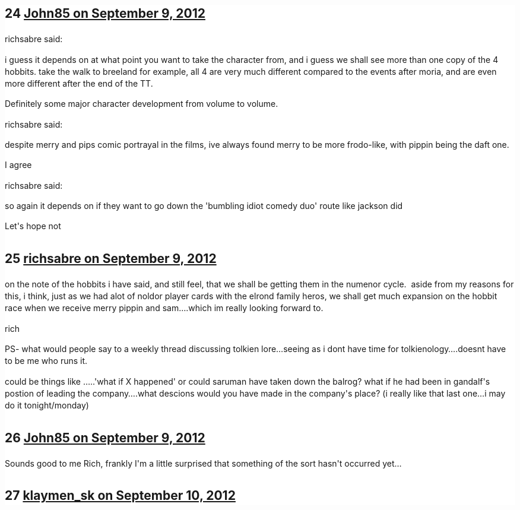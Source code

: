 ## 24 [John85 on September 9, 2012](https://community.fantasyflightgames.com/topic/70621-favourite-tolkien-character-non-game/?do=findComment&comment=690475)

richsabre said:

i guess it depends on at what point you want to take the character from, and i guess we shall see more than one copy of the 4 hobbits. take the walk to breeland for example, all 4 are very much different compared to the events after moria, and are even more different after the end of the TT.



Definitely some major character development from volume to volume.

richsabre said:

despite merry and pips comic portrayal in the films, ive always found merry to be more frodo-like, with pippin being the daft one.



I agree

richsabre said:

so again it depends on if they want to go down the 'bumbling idiot comedy duo' route like jackson did



Let's hope not

## 25 [richsabre on September 9, 2012](https://community.fantasyflightgames.com/topic/70621-favourite-tolkien-character-non-game/?do=findComment&comment=690485)

on the note of the hobbits i have said, and still feel, that we shall be getting them in the numenor cycle.  aside from my reasons for this, i think, just as we had alot of noldor player cards with the elrond family heros, we shall get much expansion on the hobbit race when we receive merry pippin and sam….which im really looking forward to.

rich

PS- what would people say to a weekly thread discussing tolkien lore…seeing as i dont have time for tolkienology….doesnt have to be me who runs it.

could be things like …..'what if X happened' or could saruman have taken down the balrog? what if he had been in gandalf's postion of leading the company….what descions would you have made in the company's place? (i really like that last one…i may do it tonight/monday)

## 26 [John85 on September 9, 2012](https://community.fantasyflightgames.com/topic/70621-favourite-tolkien-character-non-game/?do=findComment&comment=690513)

Sounds good to me Rich, frankly I'm a little surprised that something of the sort hasn't occurred yet…

## 27 [klaymen_sk on September 10, 2012](https://community.fantasyflightgames.com/topic/70621-favourite-tolkien-character-non-game/?do=findComment&comment=690748)
